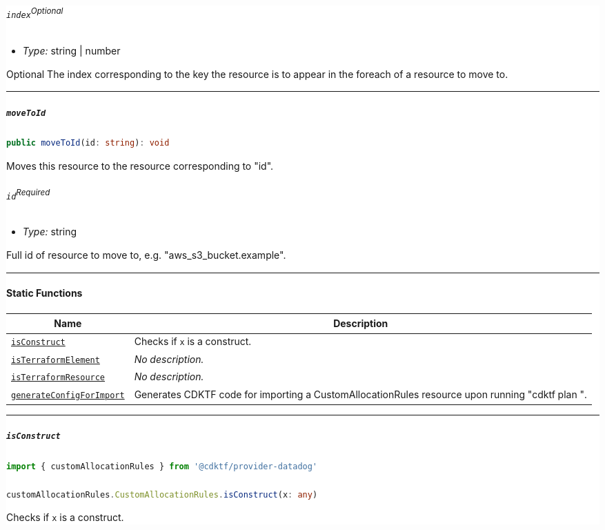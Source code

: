 ###### `index`<sup>Optional</sup> <a name="index" id="@cdktf/provider-datadog.customAllocationRules.CustomAllocationRules.moveTo.parameter.index"></a>

- *Type:* string | number

Optional The index corresponding to the key the resource is to appear in the foreach of a resource to move to.

---

##### `moveToId` <a name="moveToId" id="@cdktf/provider-datadog.customAllocationRules.CustomAllocationRules.moveToId"></a>

```typescript
public moveToId(id: string): void
```

Moves this resource to the resource corresponding to "id".

###### `id`<sup>Required</sup> <a name="id" id="@cdktf/provider-datadog.customAllocationRules.CustomAllocationRules.moveToId.parameter.id"></a>

- *Type:* string

Full id of resource to move to, e.g. "aws_s3_bucket.example".

---

#### Static Functions <a name="Static Functions" id="Static Functions"></a>

| **Name** | **Description** |
| --- | --- |
| <code><a href="#@cdktf/provider-datadog.customAllocationRules.CustomAllocationRules.isConstruct">isConstruct</a></code> | Checks if `x` is a construct. |
| <code><a href="#@cdktf/provider-datadog.customAllocationRules.CustomAllocationRules.isTerraformElement">isTerraformElement</a></code> | *No description.* |
| <code><a href="#@cdktf/provider-datadog.customAllocationRules.CustomAllocationRules.isTerraformResource">isTerraformResource</a></code> | *No description.* |
| <code><a href="#@cdktf/provider-datadog.customAllocationRules.CustomAllocationRules.generateConfigForImport">generateConfigForImport</a></code> | Generates CDKTF code for importing a CustomAllocationRules resource upon running "cdktf plan <stack-name>". |

---

##### `isConstruct` <a name="isConstruct" id="@cdktf/provider-datadog.customAllocationRules.CustomAllocationRules.isConstruct"></a>

```typescript
import { customAllocationRules } from '@cdktf/provider-datadog'

customAllocationRules.CustomAllocationRules.isConstruct(x: any)
```

Checks if `x` is a construct.
